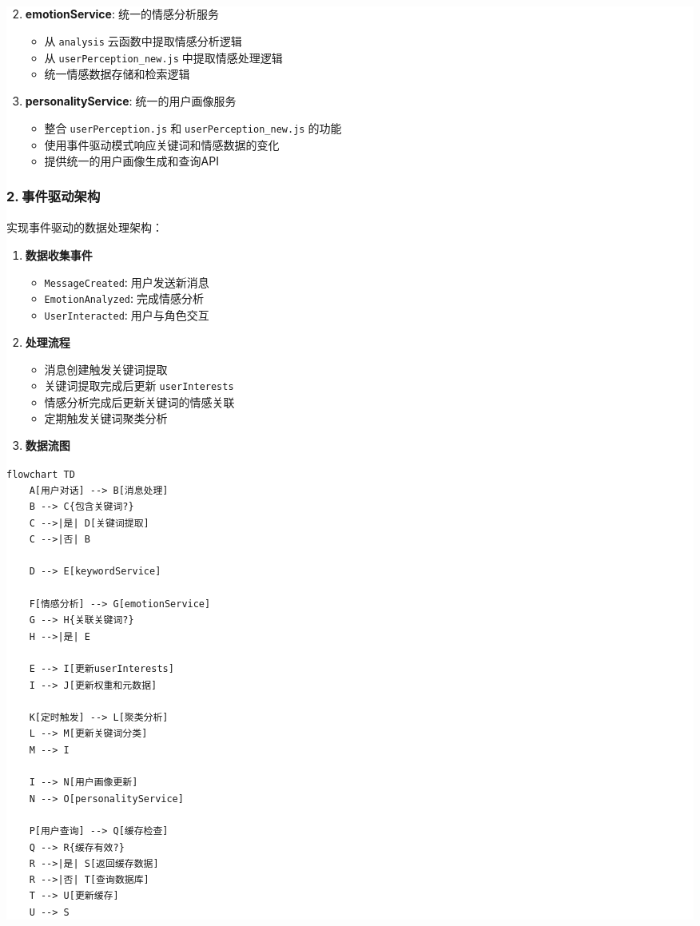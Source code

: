 2. **emotionService**: 统一的情感分析服务
   - 从 `analysis` 云函数中提取情感分析逻辑
   - 从 `userPerception_new.js` 中提取情感处理逻辑
   - 统一情感数据存储和检索逻辑

3. **personalityService**: 统一的用户画像服务
   - 整合 `userPerception.js` 和 `userPerception_new.js` 的功能
   - 使用事件驱动模式响应关键词和情感数据的变化
   - 提供统一的用户画像生成和查询API

### 2. 事件驱动架构

实现事件驱动的数据处理架构：

1. **数据收集事件**
   - `MessageCreated`: 用户发送新消息
   - `EmotionAnalyzed`: 完成情感分析
   - `UserInteracted`: 用户与角色交互

2. **处理流程**
   - 消息创建触发关键词提取
   - 关键词提取完成后更新 `userInterests`
   - 情感分析完成后更新关键词的情感关联
   - 定期触发关键词聚类分析

3. **数据流图**

```mermaid
flowchart TD
    A[用户对话] --> B[消息处理]
    B --> C{包含关键词?}
    C -->|是| D[关键词提取]
    C -->|否| B

    D --> E[keywordService]

    F[情感分析] --> G[emotionService]
    G --> H{关联关键词?}
    H -->|是| E

    E --> I[更新userInterests]
    I --> J[更新权重和元数据]

    K[定时触发] --> L[聚类分析]
    L --> M[更新关键词分类]
    M --> I

    I --> N[用户画像更新]
    N --> O[personalityService]

    P[用户查询] --> Q[缓存检查]
    Q --> R{缓存有效?}
    R -->|是| S[返回缓存数据]
    R -->|否| T[查询数据库]
    T --> U[更新缓存]
    U --> S
```
